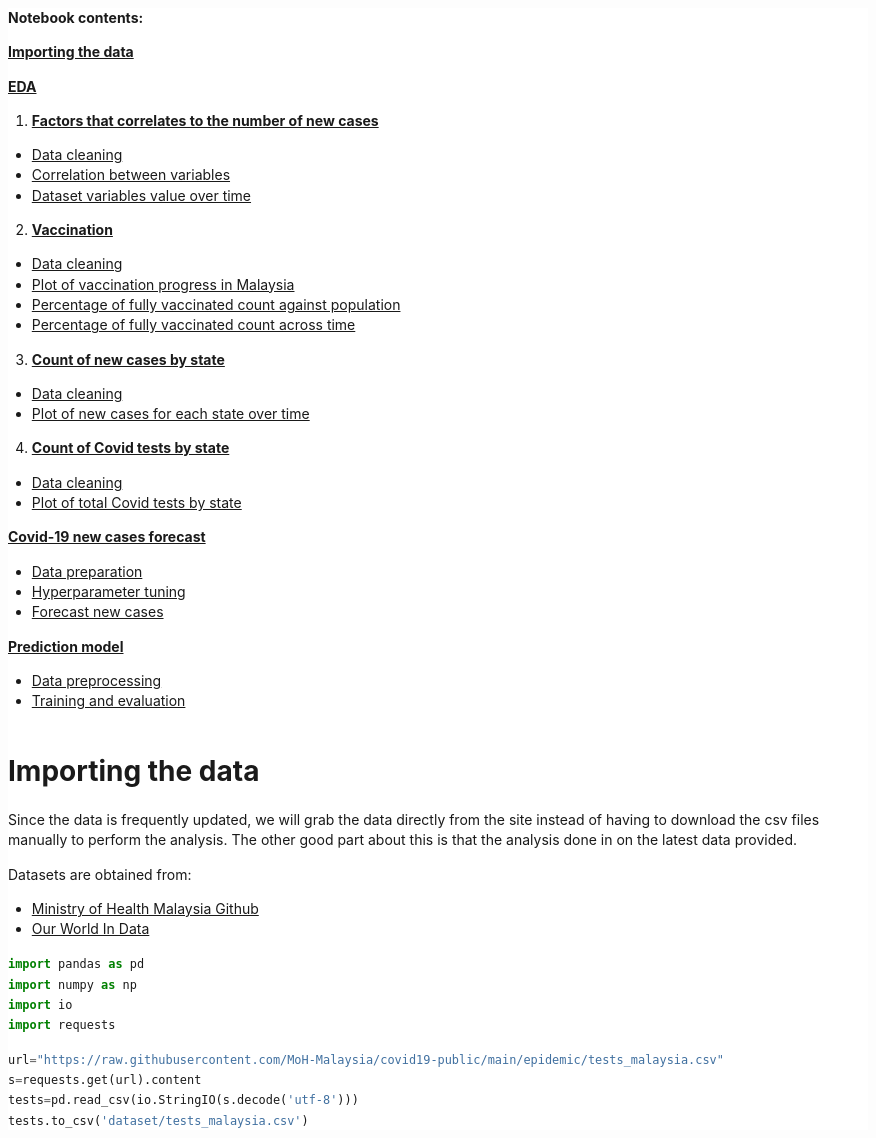 **Notebook contents:**

[**Importing the data**](#import_data)

[**EDA**](#eda)
1. [**Factors that correlates to the number of new cases**](#factor_corr)
* [Data cleaning](#factor_corr_c)
* [Correlation between variables](#corr_var)
* [Dataset variables value over time](#var_time_data)

2. [**Vaccination**](#herd_immunity)
* [Data cleaning](#herd_immunity_c)
* [Plot of vaccination progress in Malaysia](#vac_prog)
* [Percentage of fully vaccinated count against population](#full_vac)
* [Percentage of fully vaccinated count across time](#vac_time)

3. [**Count of new cases by state**](#state_case)
* [Data cleaning](#state_case_c)
* [Plot of new cases for each state over time](#state_case_plot)

4. [**Count of Covid tests by state**](#test_state)
* [Data cleaning](#test_state_c)
* [Plot of total Covid tests by state](#test_state_plot)

[**Covid-19 new cases forecast**](#new_case_proph)
* [Data preparation](#proph_prep)
* [Hyperparameter tuning](#hyperparameter)
* [Forecast new cases](#forc_new)

[**Prediction model**](#pred_model)
* [Data preprocessing](#pred_proc)
* [Training and evaluation](#train_eval)

<a id='import_data'></a>
# Importing the data
Since the data is frequently updated, we will grab the data directly from the site instead of having to download the csv files manually to perform the analysis. The other good part about this is that the analysis done in on the latest data provided.

Datasets are obtained from:

* [Ministry of Health Malaysia Github](https://github.com/MoH-Malaysia/covid19-public/)
* [Our World In Data](https://github.com/owid/covid-19-data/tree/master/public/data/vaccinations)


```python
import pandas as pd
import numpy as np
import io
import requests
```


```python
url="https://raw.githubusercontent.com/MoH-Malaysia/covid19-public/main/epidemic/tests_malaysia.csv"
s=requests.get(url).content
tests=pd.read_csv(io.StringIO(s.decode('utf-8')))
tests.to_csv('dataset/tests_malaysia.csv')
```
